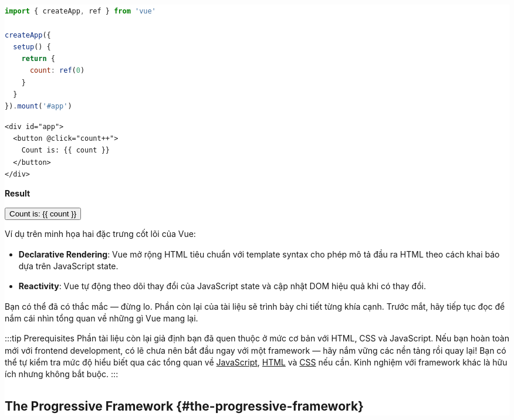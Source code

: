 ```js
import { createApp, ref } from 'vue'

createApp({
  setup() {
    return {
      count: ref(0)
    }
  }
}).mount('#app')
```

</div>

```vue-html
<div id="app">
  <button @click="count++">
    Count is: {{ count }}
  </button>
</div>
```

**Result**

<script setup>
import { ref } from 'vue'
const count = ref(0)
</script>

<div class="demo">
  <button @click="count++">
    Count is: {{ count }}
  </button>
</div>

Ví dụ trên minh họa hai đặc trưng cốt lõi của Vue:

- **Declarative Rendering**: Vue mở rộng HTML tiêu chuẩn với template syntax cho phép mô tả đầu ra HTML theo cách khai báo dựa trên JavaScript state.

- **Reactivity**: Vue tự động theo dõi thay đổi của JavaScript state và cập nhật DOM hiệu quả khi có thay đổi.

Bạn có thể đã có thắc mắc — đừng lo. Phần còn lại của tài liệu sẽ trình bày chi tiết từng khía cạnh. Trước mắt, hãy tiếp tục đọc để nắm cái nhìn tổng quan về những gì Vue mang lại.

:::tip Prerequisites
Phần tài liệu còn lại giả định bạn đã quen thuộc ở mức cơ bản với HTML, CSS và JavaScript. Nếu bạn hoàn toàn mới với frontend development, có lẽ chưa nên bắt đầu ngay với một framework — hãy nắm vững các nền tảng rồi quay lại! Bạn có thể tự kiểm tra mức độ hiểu biết qua các tổng quan về [JavaScript](https://developer.mozilla.org/en-US/docs/Web/JavaScript/A_re-introduction_to_JavaScript), [HTML](https://developer.mozilla.org/en-US/docs/Learn/HTML/Introduction_to_HTML) và [CSS](https://developer.mozilla.org/en-US/docs/Learn/CSS/First_steps) nếu cần. Kinh nghiệm với framework khác là hữu ích nhưng không bắt buộc.
:::

## The Progressive Framework {#the-progressive-framework}
